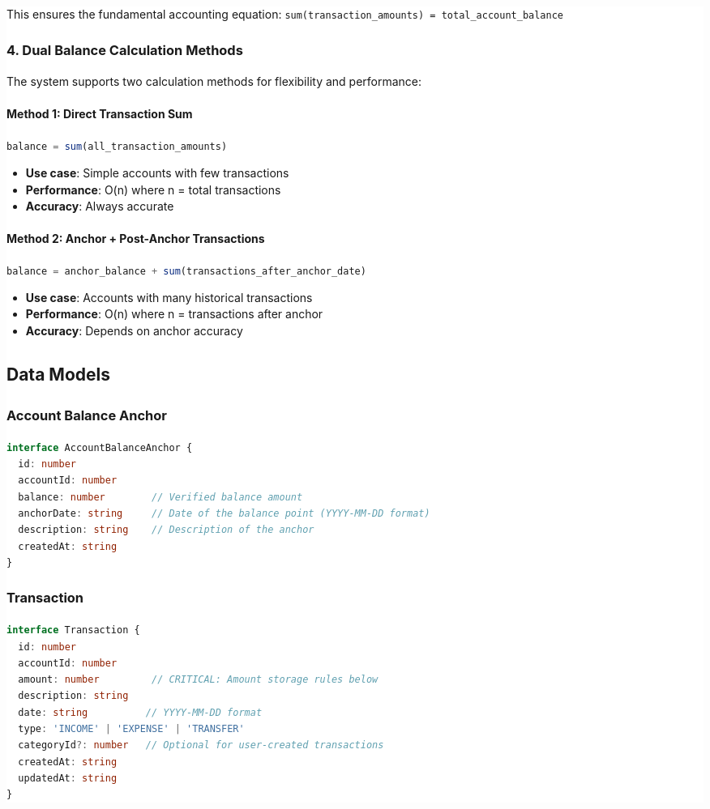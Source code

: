 This ensures the fundamental accounting equation: `sum(transaction_amounts) = total_account_balance`

### 4. **Dual Balance Calculation Methods**

The system supports two calculation methods for flexibility and performance:

#### Method 1: Direct Transaction Sum
```typescript
balance = sum(all_transaction_amounts)
```
- **Use case**: Simple accounts with few transactions
- **Performance**: O(n) where n = total transactions
- **Accuracy**: Always accurate

#### Method 2: Anchor + Post-Anchor Transactions
```typescript
balance = anchor_balance + sum(transactions_after_anchor_date)
```
- **Use case**: Accounts with many historical transactions
- **Performance**: O(n) where n = transactions after anchor
- **Accuracy**: Depends on anchor accuracy

## Data Models

### Account Balance Anchor
```typescript
interface AccountBalanceAnchor {
  id: number
  accountId: number
  balance: number        // Verified balance amount
  anchorDate: string     // Date of the balance point (YYYY-MM-DD format)
  description: string    // Description of the anchor
  createdAt: string
}
```

### Transaction
```typescript
interface Transaction {
  id: number
  accountId: number
  amount: number         // CRITICAL: Amount storage rules below
  description: string
  date: string          // YYYY-MM-DD format
  type: 'INCOME' | 'EXPENSE' | 'TRANSFER'
  categoryId?: number   // Optional for user-created transactions
  createdAt: string
  updatedAt: string
}
```
